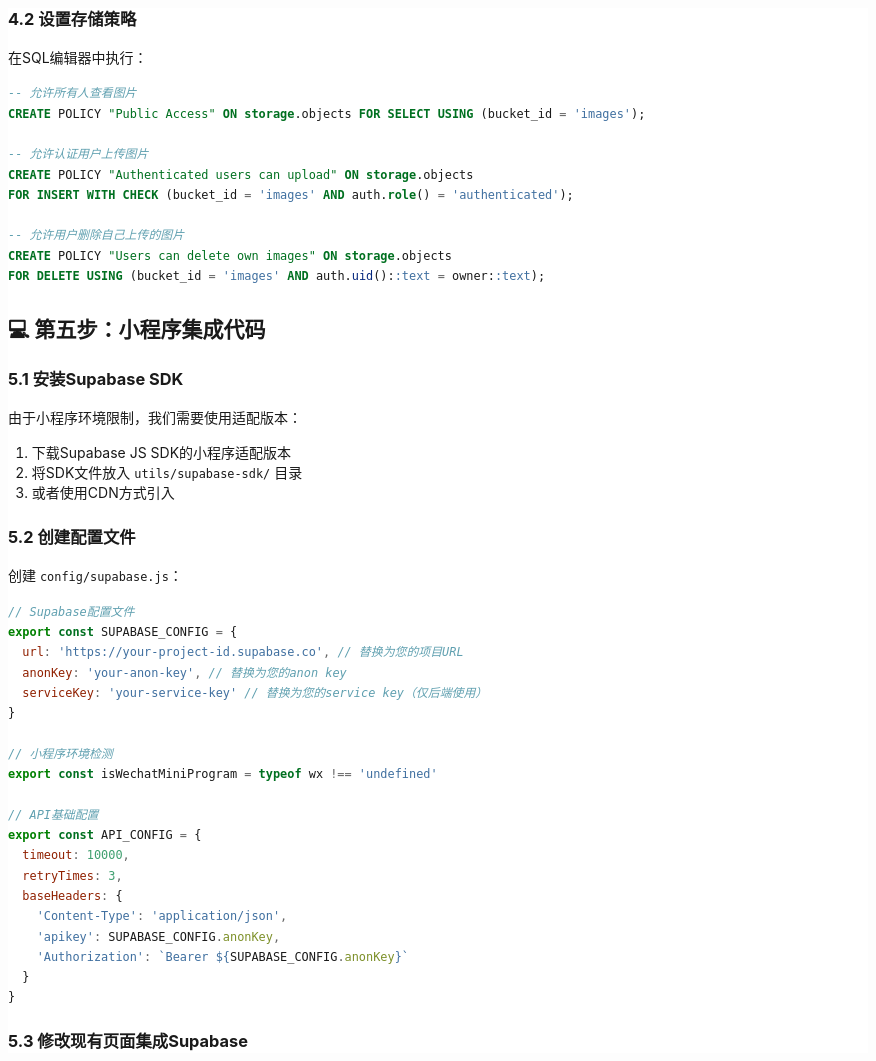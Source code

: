### 4.2 设置存储策略
在SQL编辑器中执行：

```sql
-- 允许所有人查看图片
CREATE POLICY "Public Access" ON storage.objects FOR SELECT USING (bucket_id = 'images');

-- 允许认证用户上传图片
CREATE POLICY "Authenticated users can upload" ON storage.objects 
FOR INSERT WITH CHECK (bucket_id = 'images' AND auth.role() = 'authenticated');

-- 允许用户删除自己上传的图片
CREATE POLICY "Users can delete own images" ON storage.objects 
FOR DELETE USING (bucket_id = 'images' AND auth.uid()::text = owner::text);
```

## 💻 第五步：小程序集成代码

### 5.1 安装Supabase SDK
由于小程序环境限制，我们需要使用适配版本：

1. 下载Supabase JS SDK的小程序适配版本
2. 将SDK文件放入 `utils/supabase-sdk/` 目录
3. 或者使用CDN方式引入

### 5.2 创建配置文件
创建 `config/supabase.js`：

```javascript
// Supabase配置文件
export const SUPABASE_CONFIG = {
  url: 'https://your-project-id.supabase.co', // 替换为您的项目URL
  anonKey: 'your-anon-key', // 替换为您的anon key
  serviceKey: 'your-service-key' // 替换为您的service key（仅后端使用）
}

// 小程序环境检测
export const isWechatMiniProgram = typeof wx !== 'undefined'

// API基础配置
export const API_CONFIG = {
  timeout: 10000,
  retryTimes: 3,
  baseHeaders: {
    'Content-Type': 'application/json',
    'apikey': SUPABASE_CONFIG.anonKey,
    'Authorization': `Bearer ${SUPABASE_CONFIG.anonKey}`
  }
}
```

### 5.3 修改现有页面集成Supabase
